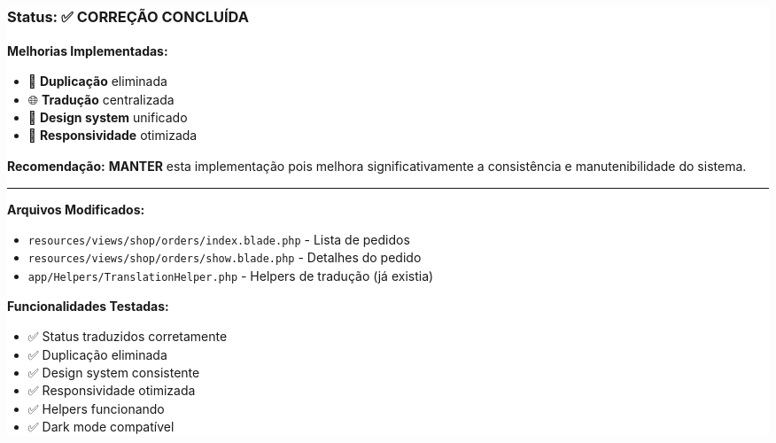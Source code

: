 ### **Status: ✅ CORREÇÃO CONCLUÍDA**

**Melhorias Implementadas:**
- 🔧 **Duplicação** eliminada
- 🌐 **Tradução** centralizada
- 🎨 **Design system** unificado
- 📱 **Responsividade** otimizada

**Recomendação:** **MANTER** esta implementação pois melhora significativamente a consistência e manutenibilidade do sistema.

---

**Arquivos Modificados:**
- `resources/views/shop/orders/index.blade.php` - Lista de pedidos
- `resources/views/shop/orders/show.blade.php` - Detalhes do pedido
- `app/Helpers/TranslationHelper.php` - Helpers de tradução (já existia)

**Funcionalidades Testadas:**
- ✅ Status traduzidos corretamente
- ✅ Duplicação eliminada
- ✅ Design system consistente
- ✅ Responsividade otimizada
- ✅ Helpers funcionando
- ✅ Dark mode compatível
